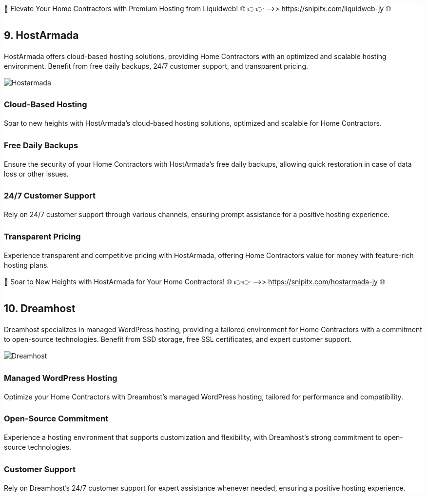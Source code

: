 🚀 Elevate Your Home Contractors with Premium Hosting from Liquidweb! 🌐
👉👉 -->> https://snipitx.com/liquidweb-jy 🌐

## 9. HostArmada

HostArmada offers cloud-based hosting solutions, providing Home Contractors with an optimized and scalable hosting environment. Benefit from free daily backups, 24/7 customer support, and transparent pricing.

![Hostarmada](https://i.imgur.com/KFbdf3o.jpeg "Hostarmada Hosting")

### Cloud-Based Hosting
Soar to new heights with HostArmada’s cloud-based hosting solutions, optimized and scalable for Home Contractors.

### Free Daily Backups
Ensure the security of your Home Contractors with HostArmada’s free daily backups, allowing quick restoration in case of data loss or other issues.

### 24/7 Customer Support
Rely on 24/7 customer support through various channels, ensuring prompt assistance for a positive hosting experience.

### Transparent Pricing
Experience transparent and competitive pricing with HostArmada, offering Home Contractors value for money with feature-rich hosting plans.

🚀 Soar to New Heights with HostArmada for Your Home Contractors! 🌐
👉👉 -->> https://snipitx.com/hostarmada-jy 🌐

## 10. Dreamhost

Dreamhost specializes in managed WordPress hosting, providing a tailored environment for Home Contractors with a commitment to open-source technologies. Benefit from SSD storage, free SSL certificates, and expert customer support.

![Dreamhost](https://i.imgur.com/rXIg8ip.jpeg "Dreamhost Hosting")

### Managed WordPress Hosting
Optimize your Home Contractors with Dreamhost’s managed WordPress hosting, tailored for performance and compatibility.

### Open-Source Commitment
Experience a hosting environment that supports customization and flexibility, with Dreamhost’s strong commitment to open-source technologies.

### Customer Support
Rely on Dreamhost’s 24/7 customer support for expert assistance whenever needed, ensuring a positive hosting experience.
